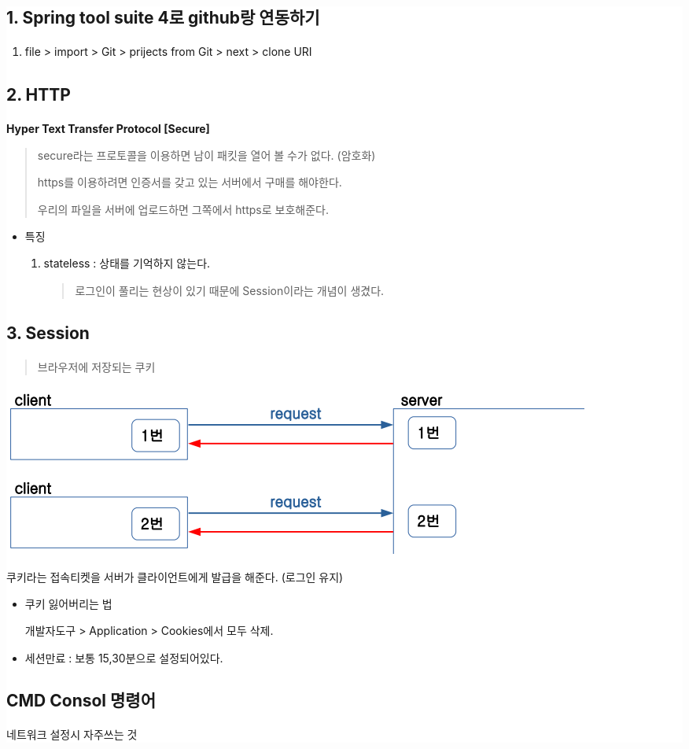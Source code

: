## 1. Spring tool suite 4로 github랑 연동하기

1. file > import > Git > prijects from Git > next > clone URI





## 2. HTTP

**Hyper Text Transfer Protocol [Secure]**

> secure라는 프로토콜을 이용하면 남이 패킷을 열어 볼 수가 없다. (암호화)
>
> https를 이용하려면 인증서를 갖고 있는 서버에서 구매를 해야한다.
>
> 우리의 파일을 서버에 업로드하면 그쪽에서 https로 보호해준다.

- 특징 

  1. stateless : 상태를 기억하지 않는다.

     > 로그인이 풀리는 현상이 있기 때문에 Session이라는 개념이 생겼다.



## 3. Session

> 브라우저에 저장되는 쿠키

![image-20191224133719648](04_Spring_AOP.assets/image-20191224133719648.png)



쿠키라는 접속티켓을 서버가 클라이언트에게 발급을 해준다. (로그인 유지)

- 쿠키 잃어버리는 법 

  개발자도구 > Application > Cookies에서 모두 삭제.

- 세션만료 : 보통 15,30분으로 설정되어있다.



## CMD Consol 명령어

네트워크 설정시 자주쓰는 것 
